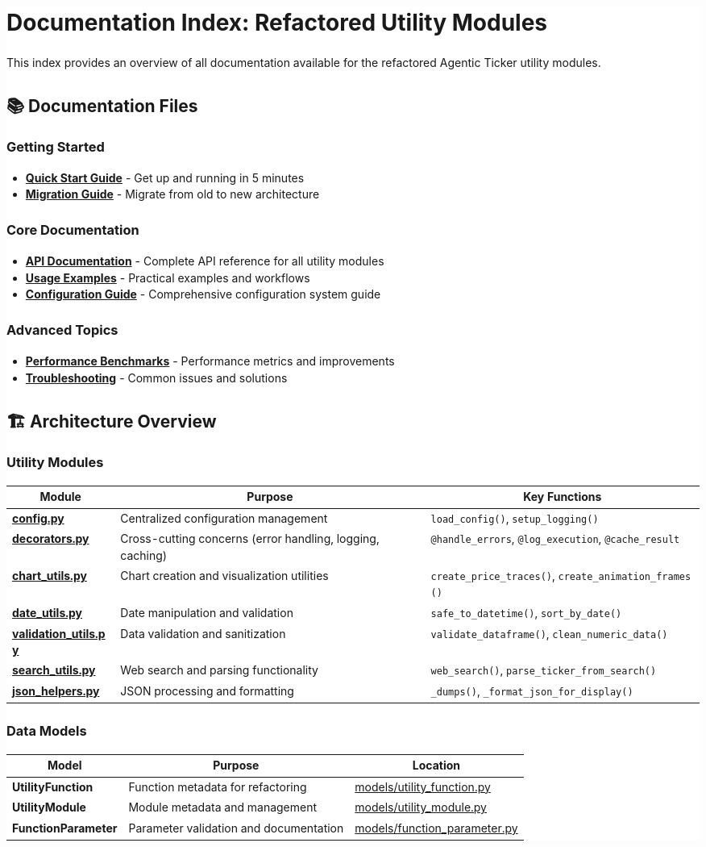 # Documentation Index: Refactored Utility Modules

This index provides an overview of all documentation available for the refactored Agentic Ticker utility modules.

## 📚 Documentation Files

### Getting Started
- **[Quick Start Guide](QUICK_START.md)** - Get up and running in 5 minutes
- **[Migration Guide](../MIGRATION_GUIDE.md)** - Migrate from old to new architecture

### Core Documentation
- **[API Documentation](API_DOCUMENTATION.md)** - Complete API reference for all utility modules
- **[Usage Examples](USAGE_EXAMPLES.md)** - Practical examples and workflows
- **[Configuration Guide](CONFIGURATION_GUIDE.md)** - Comprehensive configuration system guide

### Advanced Topics
- **[Performance Benchmarks](PERFORMANCE_BENCHMARKS.md)** - Performance metrics and improvements
- **[Troubleshooting](TROUBLESHOOTING.md)** - Common issues and solutions

## 🏗️ Architecture Overview

### Utility Modules

| Module | Purpose | Key Functions |
|--------|---------|---------------|
| **[config.py](../src/config.py)** | Centralized configuration management | `load_config()`, `setup_logging()` |
| **[decorators.py](../src/decorators.py)** | Cross-cutting concerns (error handling, logging, caching) | `@handle_errors`, `@log_execution`, `@cache_result` |
| **[chart_utils.py](../src/chart_utils.py)** | Chart creation and visualization utilities | `create_price_traces()`, `create_animation_frames()` |
| **[date_utils.py](../src/date_utils.py)** | Date manipulation and validation | `safe_to_datetime()`, `sort_by_date()` |
| **[validation_utils.py](../src/validation_utils.py)** | Data validation and sanitization | `validate_dataframe()`, `clean_numeric_data()` |
| **[search_utils.py](../src/search_utils.py)** | Web search and parsing functionality | `web_search()`, `parse_ticker_from_search()` |
| **[json_helpers.py](../src/json_helpers.py)** | JSON processing and formatting | `_dumps()`, `_format_json_for_display()` |

### Data Models

| Model | Purpose | Location |
|-------|---------|----------|
| **UtilityFunction** | Function metadata for refactoring | [models/utility_function.py](../src/models/utility_function.py) |
| **UtilityModule** | Module metadata and management | [models/utility_module.py](../src/models/utility_module.py) |
| **FunctionParameter** | Parameter validation and documentation | [models/function_parameter.py](../src/models/function_parameter.py) |
